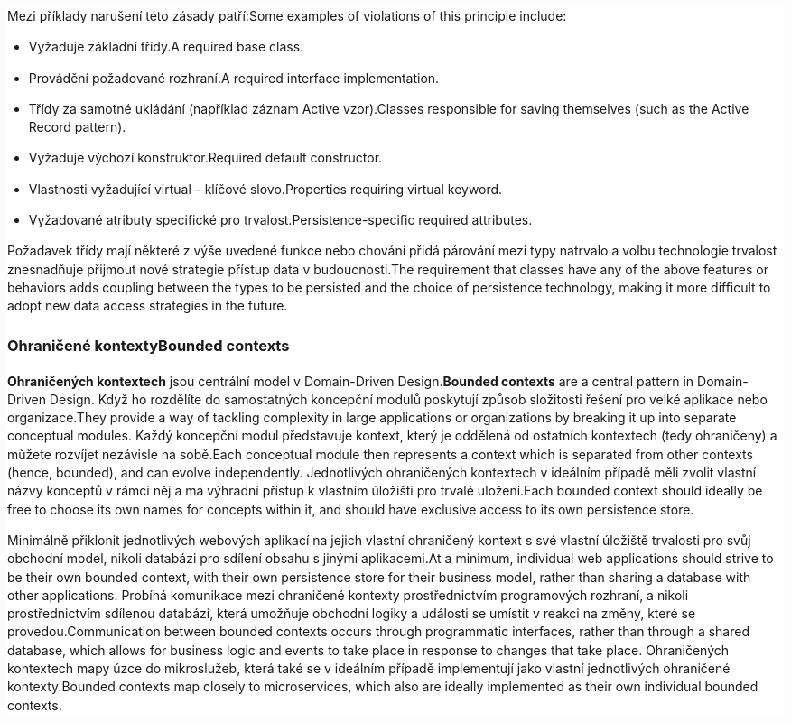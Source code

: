 <span data-ttu-id="c3a2d-173">Mezi příklady narušení této zásady patří:</span><span class="sxs-lookup"><span data-stu-id="c3a2d-173">Some examples of violations of this principle include:</span></span>

- <span data-ttu-id="c3a2d-174">Vyžaduje základní třídy.</span><span class="sxs-lookup"><span data-stu-id="c3a2d-174">A required base class.</span></span>

- <span data-ttu-id="c3a2d-175">Provádění požadované rozhraní.</span><span class="sxs-lookup"><span data-stu-id="c3a2d-175">A required interface implementation.</span></span>

- <span data-ttu-id="c3a2d-176">Třídy za samotné ukládání (například záznam Active vzor).</span><span class="sxs-lookup"><span data-stu-id="c3a2d-176">Classes responsible for saving themselves (such as the Active Record pattern).</span></span>

- <span data-ttu-id="c3a2d-177">Vyžaduje výchozí konstruktor.</span><span class="sxs-lookup"><span data-stu-id="c3a2d-177">Required default constructor.</span></span>

- <span data-ttu-id="c3a2d-178">Vlastnosti vyžadující virtual – klíčové slovo.</span><span class="sxs-lookup"><span data-stu-id="c3a2d-178">Properties requiring virtual keyword.</span></span>

- <span data-ttu-id="c3a2d-179">Vyžadované atributy specifické pro trvalost.</span><span class="sxs-lookup"><span data-stu-id="c3a2d-179">Persistence-specific required attributes.</span></span>

<span data-ttu-id="c3a2d-180">Požadavek třídy mají některé z výše uvedené funkce nebo chování přidá párování mezi typy natrvalo a volbu technologie trvalost znesnadňuje přijmout nové strategie přístup data v budoucnosti.</span><span class="sxs-lookup"><span data-stu-id="c3a2d-180">The requirement that classes have any of the above features or behaviors adds coupling between the types to be persisted and the choice of persistence technology, making it more difficult to adopt new data access strategies in the future.</span></span>

### <a name="bounded-contexts"></a><span data-ttu-id="c3a2d-181">Ohraničené kontexty</span><span class="sxs-lookup"><span data-stu-id="c3a2d-181">Bounded contexts</span></span>

<span data-ttu-id="c3a2d-182">**Ohraničených kontextech** jsou centrální model v Domain-Driven Design.</span><span class="sxs-lookup"><span data-stu-id="c3a2d-182">**Bounded contexts** are a central pattern in Domain-Driven Design.</span></span> <span data-ttu-id="c3a2d-183">Když ho rozdělíte do samostatných koncepční modulů poskytují způsob složitosti řešení pro velké aplikace nebo organizace.</span><span class="sxs-lookup"><span data-stu-id="c3a2d-183">They provide a way of tackling complexity in large applications or organizations by breaking it up into separate conceptual modules.</span></span> <span data-ttu-id="c3a2d-184">Každý koncepční modul představuje kontext, který je oddělená od ostatních kontextech (tedy ohraničeny) a můžete rozvíjet nezávisle na sobě.</span><span class="sxs-lookup"><span data-stu-id="c3a2d-184">Each conceptual module then represents a context which is separated from other contexts (hence, bounded), and can evolve independently.</span></span> <span data-ttu-id="c3a2d-185">Jednotlivých ohraničených kontextech v ideálním případě měli zvolit vlastní názvy konceptů v rámci něj a má výhradní přístup k vlastním úložišti pro trvalé uložení.</span><span class="sxs-lookup"><span data-stu-id="c3a2d-185">Each bounded context should ideally be free to choose its own names for concepts within it, and should have exclusive access to its own persistence store.</span></span>

<span data-ttu-id="c3a2d-186">Minimálně přiklonit jednotlivých webových aplikací na jejich vlastní ohraničený kontext s své vlastní úložiště trvalosti pro svůj obchodní model, nikoli databázi pro sdílení obsahu s jinými aplikacemi.</span><span class="sxs-lookup"><span data-stu-id="c3a2d-186">At a minimum, individual web applications should strive to be their own bounded context, with their own persistence store for their business model, rather than sharing a database with other applications.</span></span> <span data-ttu-id="c3a2d-187">Probíhá komunikace mezi ohraničené kontexty prostřednictvím programových rozhraní, a nikoli prostřednictvím sdílenou databázi, která umožňuje obchodní logiky a události se umístit v reakci na změny, které se provedou.</span><span class="sxs-lookup"><span data-stu-id="c3a2d-187">Communication between bounded contexts occurs through programmatic interfaces, rather than through a shared database, which allows for business logic and events to take place in response to changes that take place.</span></span> <span data-ttu-id="c3a2d-188">Ohraničených kontextech mapy úzce do mikroslužeb, která také se v ideálním případě implementují jako vlastní jednotlivých ohraničené kontexty.</span><span class="sxs-lookup"><span data-stu-id="c3a2d-188">Bounded contexts map closely to microservices, which also are ideally implemented as their own individual bounded contexts.</span></span>
